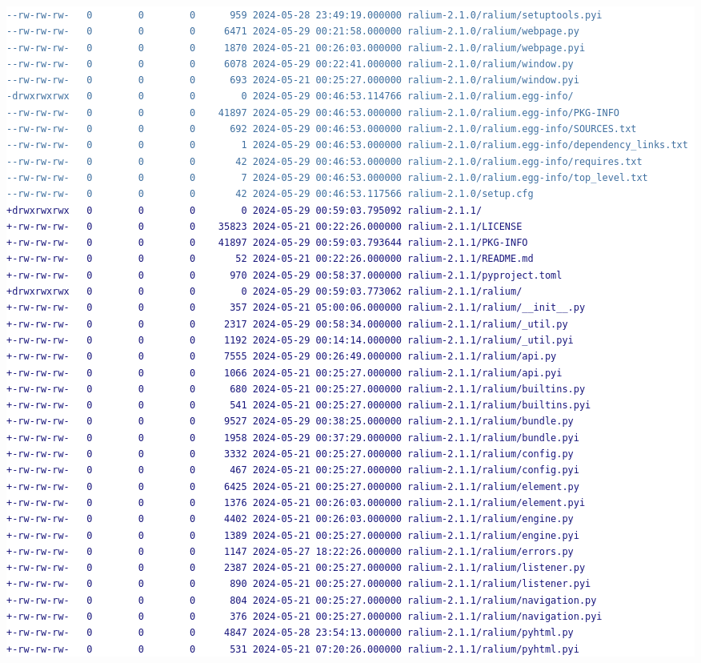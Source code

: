 ```diff
--rw-rw-rw-   0        0        0      959 2024-05-28 23:49:19.000000 ralium-2.1.0/ralium/setuptools.pyi
--rw-rw-rw-   0        0        0     6471 2024-05-29 00:21:58.000000 ralium-2.1.0/ralium/webpage.py
--rw-rw-rw-   0        0        0     1870 2024-05-21 00:26:03.000000 ralium-2.1.0/ralium/webpage.pyi
--rw-rw-rw-   0        0        0     6078 2024-05-29 00:22:41.000000 ralium-2.1.0/ralium/window.py
--rw-rw-rw-   0        0        0      693 2024-05-21 00:25:27.000000 ralium-2.1.0/ralium/window.pyi
-drwxrwxrwx   0        0        0        0 2024-05-29 00:46:53.114766 ralium-2.1.0/ralium.egg-info/
--rw-rw-rw-   0        0        0    41897 2024-05-29 00:46:53.000000 ralium-2.1.0/ralium.egg-info/PKG-INFO
--rw-rw-rw-   0        0        0      692 2024-05-29 00:46:53.000000 ralium-2.1.0/ralium.egg-info/SOURCES.txt
--rw-rw-rw-   0        0        0        1 2024-05-29 00:46:53.000000 ralium-2.1.0/ralium.egg-info/dependency_links.txt
--rw-rw-rw-   0        0        0       42 2024-05-29 00:46:53.000000 ralium-2.1.0/ralium.egg-info/requires.txt
--rw-rw-rw-   0        0        0        7 2024-05-29 00:46:53.000000 ralium-2.1.0/ralium.egg-info/top_level.txt
--rw-rw-rw-   0        0        0       42 2024-05-29 00:46:53.117566 ralium-2.1.0/setup.cfg
+drwxrwxrwx   0        0        0        0 2024-05-29 00:59:03.795092 ralium-2.1.1/
+-rw-rw-rw-   0        0        0    35823 2024-05-21 00:22:26.000000 ralium-2.1.1/LICENSE
+-rw-rw-rw-   0        0        0    41897 2024-05-29 00:59:03.793644 ralium-2.1.1/PKG-INFO
+-rw-rw-rw-   0        0        0       52 2024-05-21 00:22:26.000000 ralium-2.1.1/README.md
+-rw-rw-rw-   0        0        0      970 2024-05-29 00:58:37.000000 ralium-2.1.1/pyproject.toml
+drwxrwxrwx   0        0        0        0 2024-05-29 00:59:03.773062 ralium-2.1.1/ralium/
+-rw-rw-rw-   0        0        0      357 2024-05-21 05:00:06.000000 ralium-2.1.1/ralium/__init__.py
+-rw-rw-rw-   0        0        0     2317 2024-05-29 00:58:34.000000 ralium-2.1.1/ralium/_util.py
+-rw-rw-rw-   0        0        0     1192 2024-05-29 00:14:14.000000 ralium-2.1.1/ralium/_util.pyi
+-rw-rw-rw-   0        0        0     7555 2024-05-29 00:26:49.000000 ralium-2.1.1/ralium/api.py
+-rw-rw-rw-   0        0        0     1066 2024-05-21 00:25:27.000000 ralium-2.1.1/ralium/api.pyi
+-rw-rw-rw-   0        0        0      680 2024-05-21 00:25:27.000000 ralium-2.1.1/ralium/builtins.py
+-rw-rw-rw-   0        0        0      541 2024-05-21 00:25:27.000000 ralium-2.1.1/ralium/builtins.pyi
+-rw-rw-rw-   0        0        0     9527 2024-05-29 00:38:25.000000 ralium-2.1.1/ralium/bundle.py
+-rw-rw-rw-   0        0        0     1958 2024-05-29 00:37:29.000000 ralium-2.1.1/ralium/bundle.pyi
+-rw-rw-rw-   0        0        0     3332 2024-05-21 00:25:27.000000 ralium-2.1.1/ralium/config.py
+-rw-rw-rw-   0        0        0      467 2024-05-21 00:25:27.000000 ralium-2.1.1/ralium/config.pyi
+-rw-rw-rw-   0        0        0     6425 2024-05-21 00:25:27.000000 ralium-2.1.1/ralium/element.py
+-rw-rw-rw-   0        0        0     1376 2024-05-21 00:26:03.000000 ralium-2.1.1/ralium/element.pyi
+-rw-rw-rw-   0        0        0     4402 2024-05-21 00:26:03.000000 ralium-2.1.1/ralium/engine.py
+-rw-rw-rw-   0        0        0     1389 2024-05-21 00:25:27.000000 ralium-2.1.1/ralium/engine.pyi
+-rw-rw-rw-   0        0        0     1147 2024-05-27 18:22:26.000000 ralium-2.1.1/ralium/errors.py
+-rw-rw-rw-   0        0        0     2387 2024-05-21 00:25:27.000000 ralium-2.1.1/ralium/listener.py
+-rw-rw-rw-   0        0        0      890 2024-05-21 00:25:27.000000 ralium-2.1.1/ralium/listener.pyi
+-rw-rw-rw-   0        0        0      804 2024-05-21 00:25:27.000000 ralium-2.1.1/ralium/navigation.py
+-rw-rw-rw-   0        0        0      376 2024-05-21 00:25:27.000000 ralium-2.1.1/ralium/navigation.pyi
+-rw-rw-rw-   0        0        0     4847 2024-05-28 23:54:13.000000 ralium-2.1.1/ralium/pyhtml.py
+-rw-rw-rw-   0        0        0      531 2024-05-21 07:20:26.000000 ralium-2.1.1/ralium/pyhtml.pyi
```